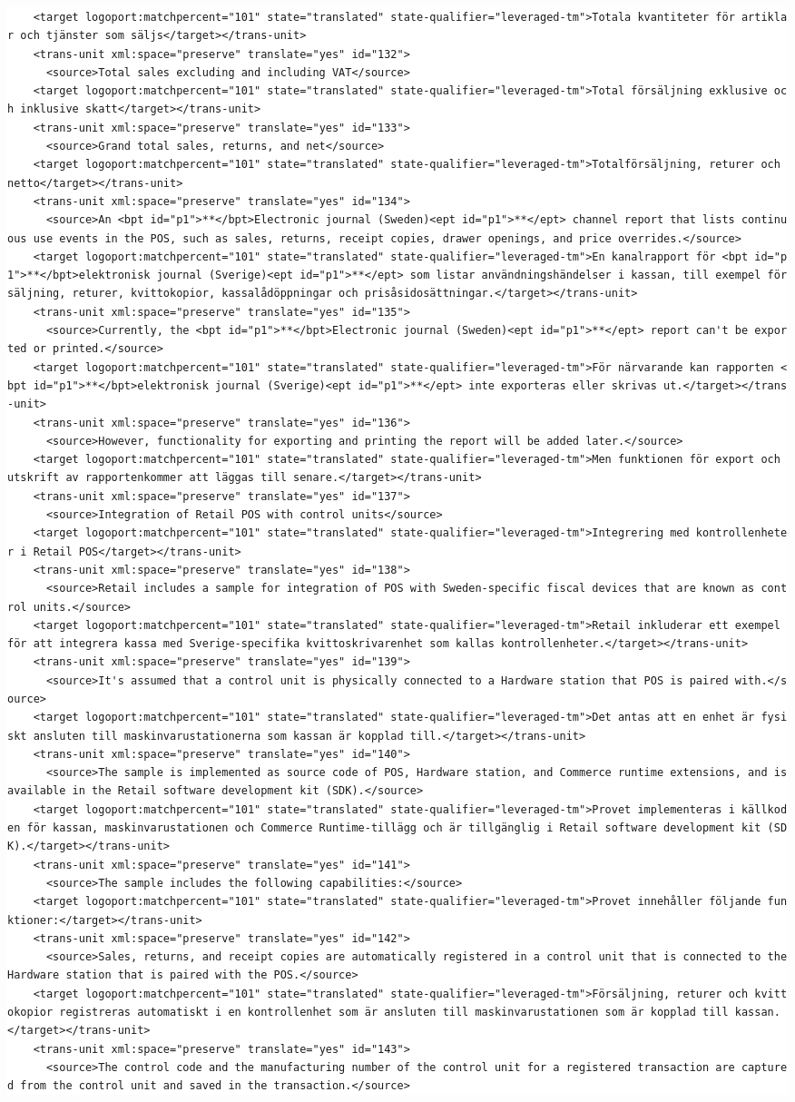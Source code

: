         <target logoport:matchpercent="101" state="translated" state-qualifier="leveraged-tm">Totala kvantiteter för artiklar och tjänster som säljs</target></trans-unit>
        <trans-unit xml:space="preserve" translate="yes" id="132">
          <source>Total sales excluding and including VAT</source>
        <target logoport:matchpercent="101" state="translated" state-qualifier="leveraged-tm">Total försäljning exklusive och inklusive skatt</target></trans-unit>
        <trans-unit xml:space="preserve" translate="yes" id="133">
          <source>Grand total sales, returns, and net</source>
        <target logoport:matchpercent="101" state="translated" state-qualifier="leveraged-tm">Totalförsäljning, returer och netto</target></trans-unit>
        <trans-unit xml:space="preserve" translate="yes" id="134">
          <source>An <bpt id="p1">**</bpt>Electronic journal (Sweden)<ept id="p1">**</ept> channel report that lists continuous use events in the POS, such as sales, returns, receipt copies, drawer openings, and price overrides.</source>
        <target logoport:matchpercent="101" state="translated" state-qualifier="leveraged-tm">En kanalrapport för <bpt id="p1">**</bpt>elektronisk journal (Sverige)<ept id="p1">**</ept> som listar användningshändelser i kassan, till exempel försäljning, returer, kvittokopior, kassalådöppningar och prisåsidosättningar.</target></trans-unit>
        <trans-unit xml:space="preserve" translate="yes" id="135">
          <source>Currently, the <bpt id="p1">**</bpt>Electronic journal (Sweden)<ept id="p1">**</ept> report can't be exported or printed.</source>
        <target logoport:matchpercent="101" state="translated" state-qualifier="leveraged-tm">För närvarande kan rapporten <bpt id="p1">**</bpt>elektronisk journal (Sverige)<ept id="p1">**</ept> inte exporteras eller skrivas ut.</target></trans-unit>
        <trans-unit xml:space="preserve" translate="yes" id="136">
          <source>However, functionality for exporting and printing the report will be added later.</source>
        <target logoport:matchpercent="101" state="translated" state-qualifier="leveraged-tm">Men funktionen för export och utskrift av rapportenkommer att läggas till senare.</target></trans-unit>
        <trans-unit xml:space="preserve" translate="yes" id="137">
          <source>Integration of Retail POS with control units</source>
        <target logoport:matchpercent="101" state="translated" state-qualifier="leveraged-tm">Integrering med kontrollenheter i Retail POS</target></trans-unit>
        <trans-unit xml:space="preserve" translate="yes" id="138">
          <source>Retail includes a sample for integration of POS with Sweden-specific fiscal devices that are known as control units.</source>
        <target logoport:matchpercent="101" state="translated" state-qualifier="leveraged-tm">Retail inkluderar ett exempel för att integrera kassa med Sverige-specifika kvittoskrivarenhet som kallas kontrollenheter.</target></trans-unit>
        <trans-unit xml:space="preserve" translate="yes" id="139">
          <source>It's assumed that a control unit is physically connected to a Hardware station that POS is paired with.</source>
        <target logoport:matchpercent="101" state="translated" state-qualifier="leveraged-tm">Det antas att en enhet är fysiskt ansluten till maskinvarustationerna som kassan är kopplad till.</target></trans-unit>
        <trans-unit xml:space="preserve" translate="yes" id="140">
          <source>The sample is implemented as source code of POS, Hardware station, and Commerce runtime extensions, and is available in the Retail software development kit (SDK).</source>
        <target logoport:matchpercent="101" state="translated" state-qualifier="leveraged-tm">Provet implementeras i källkoden för kassan, maskinvarustationen och Commerce Runtime-tillägg och är tillgänglig i Retail software development kit (SDK).</target></trans-unit>
        <trans-unit xml:space="preserve" translate="yes" id="141">
          <source>The sample includes the following capabilities:</source>
        <target logoport:matchpercent="101" state="translated" state-qualifier="leveraged-tm">Provet innehåller följande funktioner:</target></trans-unit>
        <trans-unit xml:space="preserve" translate="yes" id="142">
          <source>Sales, returns, and receipt copies are automatically registered in a control unit that is connected to the Hardware station that is paired with the POS.</source>
        <target logoport:matchpercent="101" state="translated" state-qualifier="leveraged-tm">Försäljning, returer och kvittokopior registreras automatiskt i en kontrollenhet som är ansluten till maskinvarustationen som är kopplad till kassan.</target></trans-unit>
        <trans-unit xml:space="preserve" translate="yes" id="143">
          <source>The control code and the manufacturing number of the control unit for a registered transaction are captured from the control unit and saved in the transaction.</source>